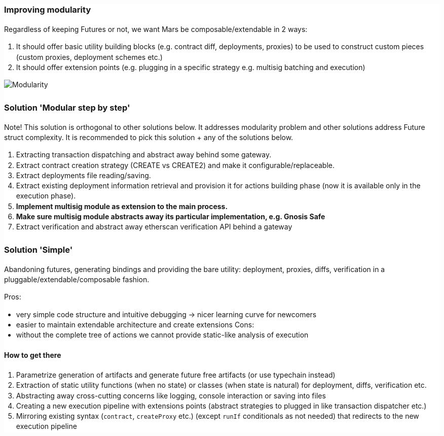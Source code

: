 ### Improving modularity

Regardless of keeping Futures or not, we want Mars be composable/extendable in 2 ways:

1. It should offer basic utility building blocks (e.g. contract diff, deployments, proxies) to be used to construct custom
pieces (custom proxies, deployment schemes etc.)
2. It should offer extension points (e.g. plugging in a specific strategy e.g. multisig batching and execution)

![Modularity](http://www.plantuml.com/plantuml/proxy?cache=no&src=https://raw.githubusercontent.com/EthWorks/Mars/marcin/redesign-doc/docs/adr/uml/2022-01-Modularity.iuml)

### Solution 'Modular step by step'

Note! This solution is orthogonal to other solutions below. It addresses modularity problem and other solutions address
Future struct complexity. It is recommended to pick this solution + any of the solutions below.

1. Extracting transaction dispatching and abstract away behind some gateway.
2. Extract contract creation strategy (CREATE vs CREATE2) and make it configurable/replaceable.
3. Extract deployments file reading/saving.
4. Extract existing deployment information retrieval and provision it for actions building phase (now it is available
only in the execution phase).
5. **Implement multisig module as extension to the main process.**
6. **Make sure multisig module abstracts away its particular implementation, e.g. Gnosis Safe**
7. Extract verification and abstract away etherscan verification API behind a gateway

### Solution 'Simple'

Abandoning futures, generating bindings and providing the bare utility: deployment, proxies, diffs, verification
in a pluggable/extendable/composable fashion.

Pros:
- very simple code structure and intuitive debugging -> nicer learning curve for newcomers
- easier to maintain extendable architecture and create extensions
Cons:
- without the complete tree of actions we cannot provide static-like analysis of execution

#### How to get there

1. Parametrize generation of artifacts and generate future free artifacts (or use typechain instead)
2. Extraction of static utility functions (when no state) or classes (when state is natural) for deployment, diffs, verification etc.
3. Abstracting away cross-cutting concerns like logging, console interaction or saving into files
4. Creating a new execution pipeline with extensions points (abstract strategies to plugged in like transaction dispatcher etc.)
5. Mirroring existing syntax (`contract`, `createProxy` etc.) (except `runIf` conditionals as not needed) that
redirects to the new execution pipeline

